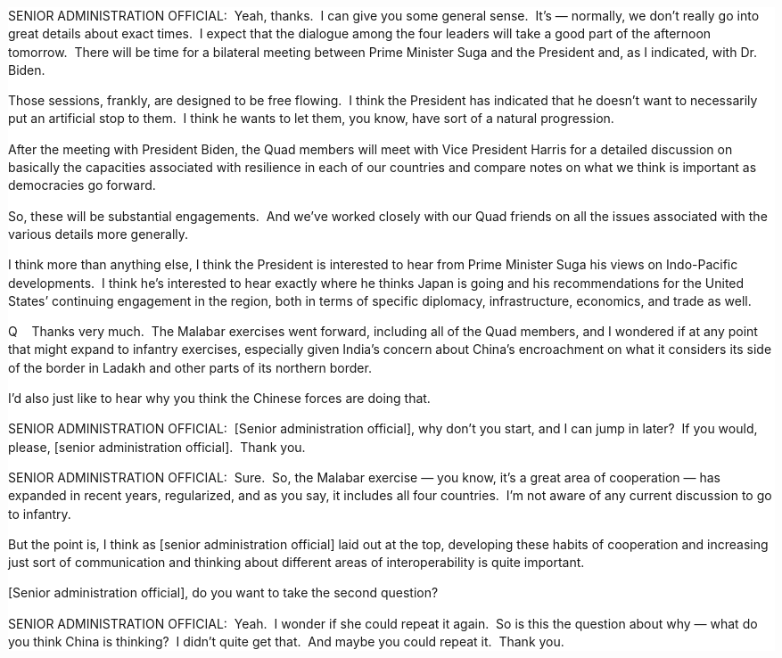 SENIOR ADMINISTRATION OFFICIAL:  Yeah, thanks.  I can give you some
general sense.  It’s — normally, we don’t really go into great details
about exact times.  I expect that the dialogue among the four leaders
will take a good part of the afternoon tomorrow.  There will be time for
a bilateral meeting between Prime Minister Suga and the President and,
as I indicated, with Dr. Biden.

Those sessions, frankly, are designed to be free flowing.  I think the
President has indicated that he doesn’t want to necessarily put an
artificial stop to them.  I think he wants to let them, you know, have
sort of a natural progression. 

After the meeting with President Biden, the Quad members will meet with
Vice President Harris for a detailed discussion on basically the
capacities associated with resilience in each of our countries and
compare notes on what we think is important as democracies go forward.

So, these will be substantial engagements.  And we’ve worked closely
with our Quad friends on all the issues associated with the various
details more generally. 

I think more than anything else, I think the President is interested to
hear from Prime Minister Suga his views on Indo-Pacific developments.  I
think he’s interested to hear exactly where he thinks Japan is going and
his recommendations for the United States’ continuing engagement in the
region, both in terms of specific diplomacy, infrastructure, economics,
and trade as well.

Q    Thanks very much.  The Malabar exercises went forward, including
all of the Quad members, and I wondered if at any point that might
expand to infantry exercises, especially given India’s concern about
China’s encroachment on what it considers its side of the border in
Ladakh and other parts of its northern border.

I’d also just like to hear why you think the Chinese forces are doing
that.

SENIOR ADMINISTRATION OFFICIAL:  \[Senior administration official\], why
don’t you start, and I can jump in later?  If you would, please,
\[senior administration official\].  Thank you.

SENIOR ADMINISTRATION OFFICIAL:  Sure.  So, the Malabar exercise — you
know, it’s a great area of cooperation — has expanded in recent years,
regularized, and as you say, it includes all four countries.  I’m not
aware of any current discussion to go to infantry.

But the point is, I think as \[senior administration official\] laid out
at the top, developing these habits of cooperation and increasing just
sort of communication and thinking about different areas of
interoperability is quite important. 

\[Senior administration official\], do you want to take the second
question?

SENIOR ADMINISTRATION OFFICIAL:  Yeah.  I wonder if she could repeat it
again.  So is this the question about why — what do you think China is
thinking?  I didn’t quite get that.  And maybe you could repeat it. 
Thank you.
